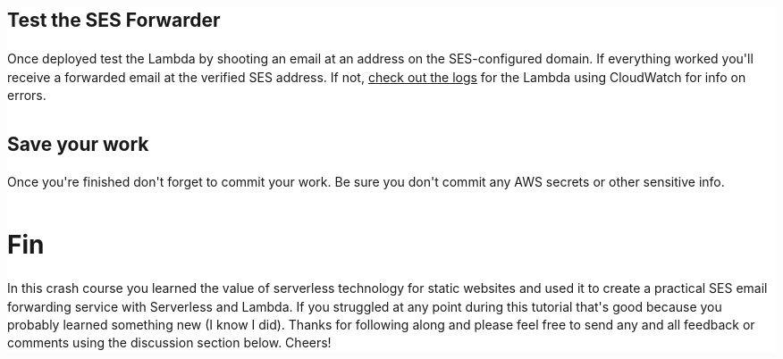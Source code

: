 ## Test the SES Forwarder

Once deployed test the Lambda by shooting an email at an address on the SES-configured domain. If everything worked you'll receive a forwarded email at the verified SES address. If not, [check out the logs](https://us-west-2.console.aws.amazon.com/cloudwatch/home#logs:) for the Lambda using CloudWatch for info on errors.

## Save your work

Once you're finished don't forget to commit your work. Be sure you don't commit any AWS secrets or other sensitive info.

# Fin

In this crash course you learned the value of serverless technology for static websites and used it to create a practical SES email forwarding service with Serverless and Lambda. If you struggled at any point during this tutorial that's good because you probably learned something new (I know I did). Thanks for following along and please feel free to send any and all feedback or comments using the discussion section below. Cheers!

[Serverless]: http://serverless.com/
